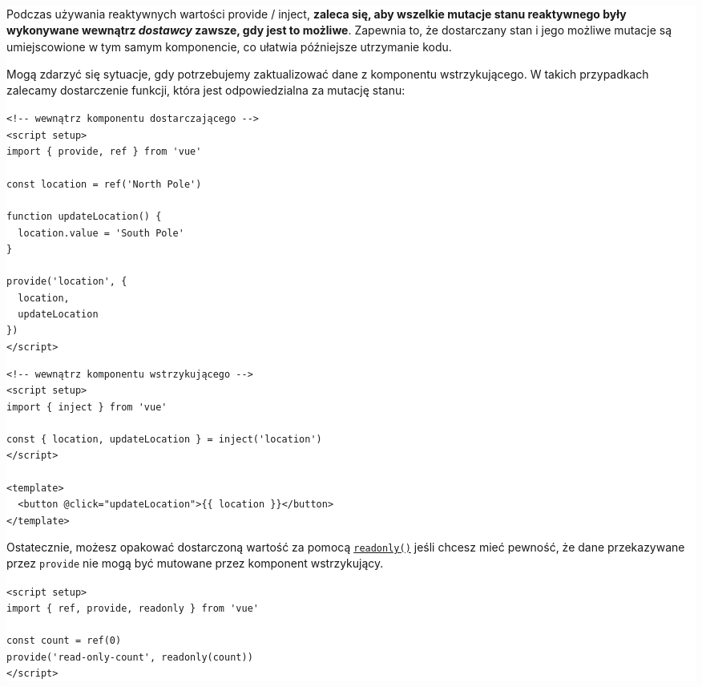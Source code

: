 Podczas używania reaktywnych wartości provide / inject, **zaleca się, aby wszelkie mutacje stanu reaktywnego były wykonywane wewnątrz _dostawcy_ zawsze, gdy jest to możliwe**. Zapewnia to, że dostarczany stan i jego możliwe mutacje są umiejscowione w tym samym komponencie, co ułatwia późniejsze utrzymanie kodu.

Mogą zdarzyć się sytuacje, gdy potrzebujemy zaktualizować dane z komponentu wstrzykującego. W takich przypadkach zalecamy dostarczenie funkcji, która jest odpowiedzialna za mutację stanu:

```vue{7-9,13}
<!-- wewnątrz komponentu dostarczającego -->
<script setup>
import { provide, ref } from 'vue'

const location = ref('North Pole')

function updateLocation() {
  location.value = 'South Pole'
}

provide('location', {
  location,
  updateLocation
})
</script>
```

```vue{5}
<!-- wewnątrz komponentu wstrzykującego -->
<script setup>
import { inject } from 'vue'

const { location, updateLocation } = inject('location')
</script>

<template>
  <button @click="updateLocation">{{ location }}</button>
</template>
```

Ostatecznie, możesz opakować dostarczoną wartość za pomocą [`readonly()`](/api/reactivity-core#readonly) jeśli chcesz mieć pewność, że dane przekazywane przez `provide` nie mogą być mutowane przez komponent wstrzykujący.

```vue
<script setup>
import { ref, provide, readonly } from 'vue'

const count = ref(0)
provide('read-only-count', readonly(count))
</script>
```

</div>

<div class="options-api">
